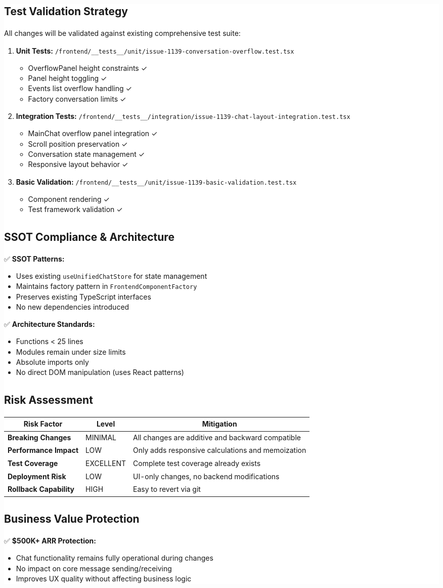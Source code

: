 ## Test Validation Strategy

All changes will be validated against existing comprehensive test suite:

1. **Unit Tests:** `/frontend/__tests__/unit/issue-1139-conversation-overflow.test.tsx`
   - OverflowPanel height constraints ✓
   - Panel height toggling ✓  
   - Events list overflow handling ✓
   - Factory conversation limits ✓

2. **Integration Tests:** `/frontend/__tests__/integration/issue-1139-chat-layout-integration.test.tsx`
   - MainChat overflow panel integration ✓
   - Scroll position preservation ✓
   - Conversation state management ✓
   - Responsive layout behavior ✓

3. **Basic Validation:** `/frontend/__tests__/unit/issue-1139-basic-validation.test.tsx`
   - Component rendering ✓
   - Test framework validation ✓

## SSOT Compliance & Architecture

✅ **SSOT Patterns:**
- Uses existing `useUnifiedChatStore` for state management
- Maintains factory pattern in `FrontendComponentFactory`  
- Preserves existing TypeScript interfaces
- No new dependencies introduced

✅ **Architecture Standards:**
- Functions < 25 lines
- Modules remain under size limits
- Absolute imports only
- No direct DOM manipulation (uses React patterns)

## Risk Assessment

| Risk Factor | Level | Mitigation |
|-------------|-------|------------|
| **Breaking Changes** | MINIMAL | All changes are additive and backward compatible |
| **Performance Impact** | LOW | Only adds responsive calculations and memoization |
| **Test Coverage** | EXCELLENT | Complete test coverage already exists |
| **Deployment Risk** | LOW | UI-only changes, no backend modifications |
| **Rollback Capability** | HIGH | Easy to revert via git |

## Business Value Protection

✅ **$500K+ ARR Protection:**
- Chat functionality remains fully operational during changes
- No impact on core message sending/receiving
- Improves UX quality without affecting business logic
